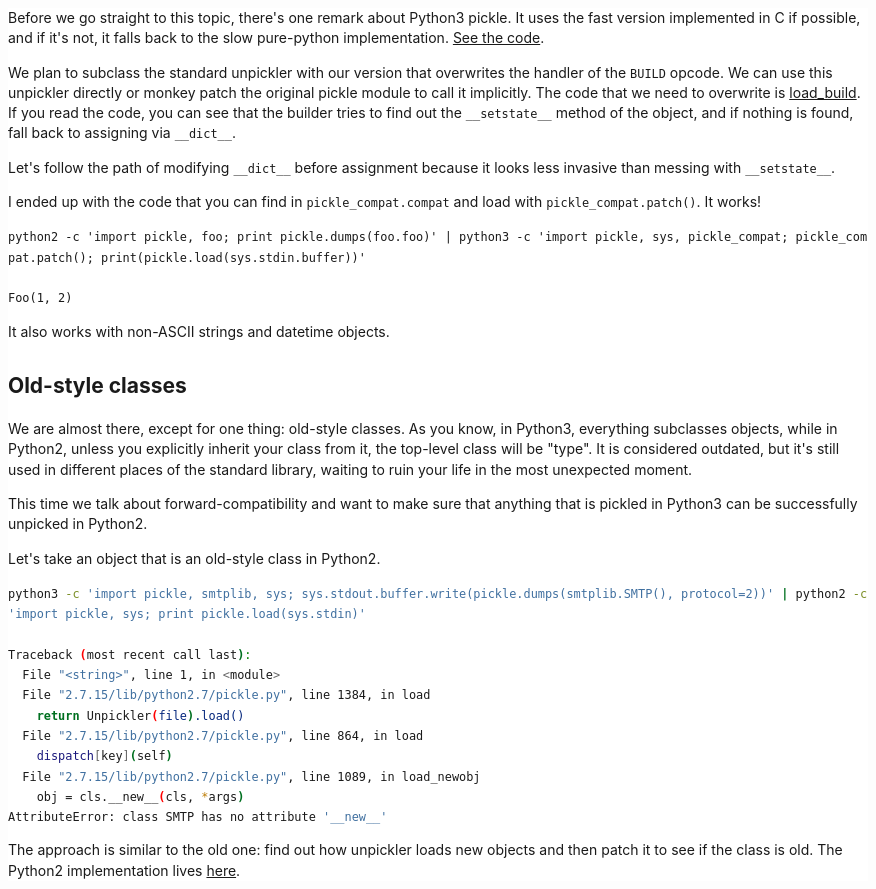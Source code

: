 Before we go straight to this topic, there's one remark about Python3 pickle. It uses the fast version implemented in C if possible, and if it's not, it falls back to the slow pure-python implementation. [See the code](https://github.com/python/cpython/blob/5eb45d7d4e812e89d77da84cc619e9db81561a34/Lib/pickle.py#L1772-L1787).

We plan to subclass the standard unpickler with our version that overwrites the handler of the `BUILD` opcode. We can use this unpickler directly or monkey patch the original pickle module to call it implicitly. The code that we need to overwrite is [load_build](https://github.com/python/cpython/blob/5eb45d7d4e812e89d77da84cc619e9db81561a34/Lib/pickle.py#L1709-L1731). If you read the code, you can see that the builder tries to find out the `__setstate__` method of the object, and if nothing is found, fall back to assigning via `__dict__`.

Let's follow the path of modifying `__dict__` before assignment because it looks less invasive than messing with `__setstate__`.

I ended up with the code that you can find in `pickle_compat.compat` and load with `pickle_compat.patch()`. It works!

```
python2 -c 'import pickle, foo; print pickle.dumps(foo.foo)' | python3 -c 'import pickle, sys, pickle_compat; pickle_compat.patch(); print(pickle.load(sys.stdin.buffer))'

Foo(1, 2)
```

It also works with non-ASCII strings and datetime objects.

## Old-style classes

We are almost there, except for one thing: old-style classes. As you know, in Python3, everything subclasses objects, while in Python2, unless you explicitly inherit your class from it, the top-level class will be "type". It is considered outdated, but it's still used in different places of the standard library, waiting to ruin your life in the most unexpected moment.

This time we talk about forward-compatibility and want to make sure that anything that is pickled in Python3 can be successfully unpicked in Python2.

Let's take an object that is an old-style class in Python2.

```bash
python3 -c 'import pickle, smtplib, sys; sys.stdout.buffer.write(pickle.dumps(smtplib.SMTP(), protocol=2))' | python2 -c 'import pickle, sys; print pickle.load(sys.stdin)'

Traceback (most recent call last):
  File "<string>", line 1, in <module>
  File "2.7.15/lib/python2.7/pickle.py", line 1384, in load
    return Unpickler(file).load()
  File "2.7.15/lib/python2.7/pickle.py", line 864, in load
    dispatch[key](self)
  File "2.7.15/lib/python2.7/pickle.py", line 1089, in load_newobj
    obj = cls.__new__(cls, *args)
AttributeError: class SMTP has no attribute '__new__'
```

The approach is similar to the old one: find out how unpickler loads new objects and then patch it to see if the class is old. The Python2 implementation lives [here](https://github.com/python/cpython/blob/8d21aa21f2cbc6d50aab3f420bb23be1d081dac4/Lib/pickle.py#L1086-L1091).
